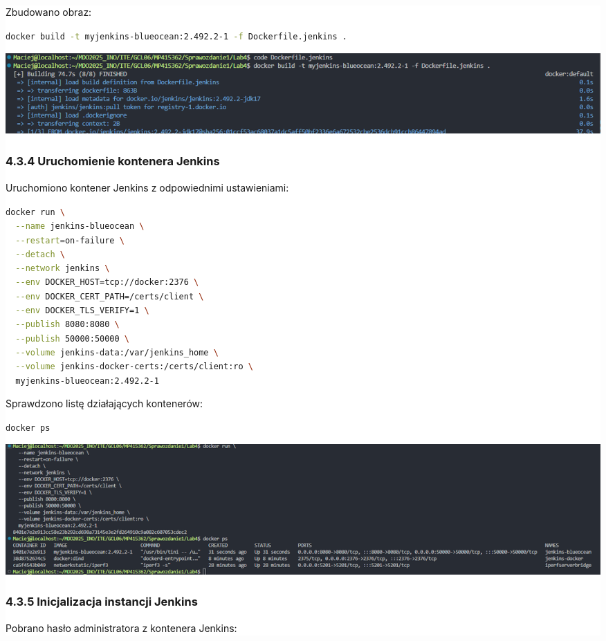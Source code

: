 Zbudowano obraz:

```bash
docker build -t myjenkins-blueocean:2.492.2-1 -f Dockerfile.jenkins .
```

![Budowanie obrazu Jenkins](Lab4/Photos/26.png)

### 4.3.4 Uruchomienie kontenera Jenkins

Uruchomiono kontener Jenkins z odpowiednimi ustawieniami:

```bash
docker run \
  --name jenkins-blueocean \
  --restart=on-failure \
  --detach \
  --network jenkins \
  --env DOCKER_HOST=tcp://docker:2376 \
  --env DOCKER_CERT_PATH=/certs/client \
  --env DOCKER_TLS_VERIFY=1 \
  --publish 8080:8080 \
  --publish 50000:50000 \
  --volume jenkins-data:/var/jenkins_home \
  --volume jenkins-docker-certs:/certs/client:ro \
  myjenkins-blueocean:2.492.2-1
```

Sprawdzono listę działających kontenerów:

```bash
docker ps
```

![Uruchomienie kontenera Jenkins](Lab4/Photos/27.png)

### 4.3.5 Inicjalizacja instancji Jenkins

Pobrano hasło administratora z kontenera Jenkins:
